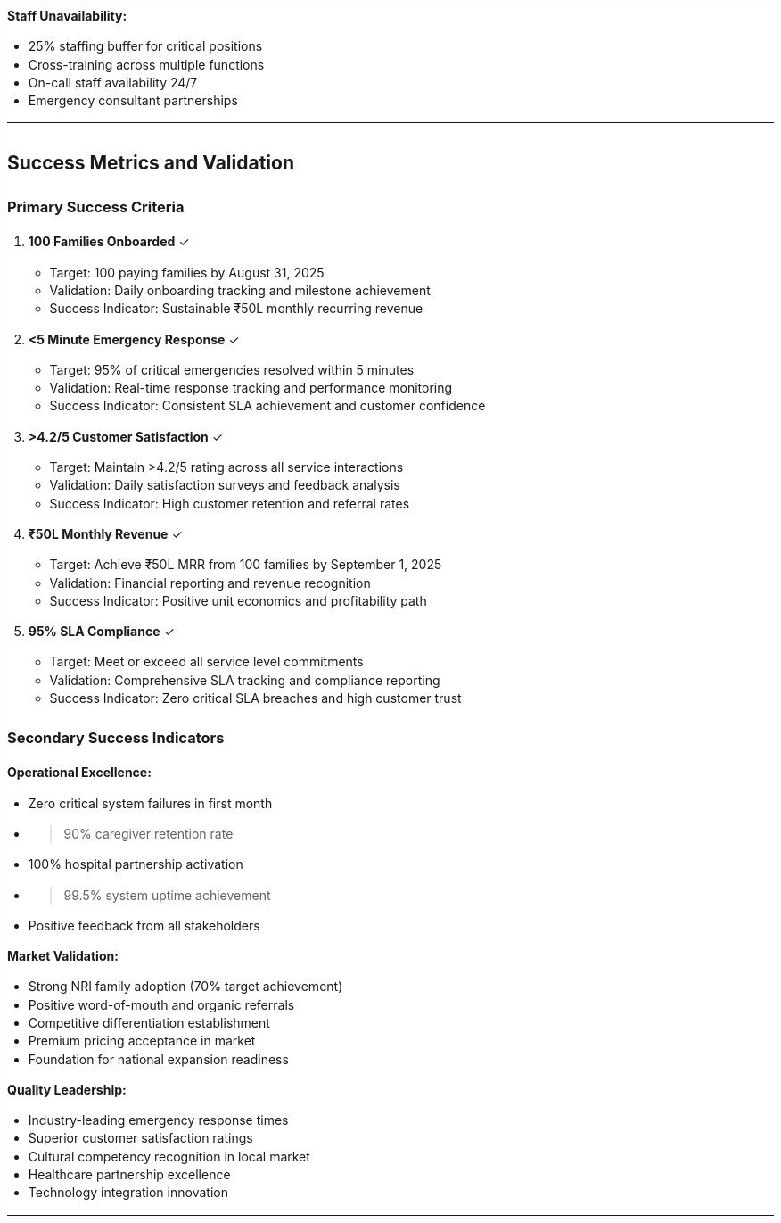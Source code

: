 **Staff Unavailability:**
- 25% staffing buffer for critical positions
- Cross-training across multiple functions
- On-call staff availability 24/7
- Emergency consultant partnerships

---

## Success Metrics and Validation

### Primary Success Criteria

1. **100 Families Onboarded** ✓
   - Target: 100 paying families by August 31, 2025
   - Validation: Daily onboarding tracking and milestone achievement
   - Success Indicator: Sustainable ₹50L monthly recurring revenue

2. **<5 Minute Emergency Response** ✓
   - Target: 95% of critical emergencies resolved within 5 minutes
   - Validation: Real-time response tracking and performance monitoring
   - Success Indicator: Consistent SLA achievement and customer confidence

3. **>4.2/5 Customer Satisfaction** ✓
   - Target: Maintain >4.2/5 rating across all service interactions
   - Validation: Daily satisfaction surveys and feedback analysis
   - Success Indicator: High customer retention and referral rates

4. **₹50L Monthly Revenue** ✓
   - Target: Achieve ₹50L MRR from 100 families by September 1, 2025
   - Validation: Financial reporting and revenue recognition
   - Success Indicator: Positive unit economics and profitability path

5. **95% SLA Compliance** ✓
   - Target: Meet or exceed all service level commitments
   - Validation: Comprehensive SLA tracking and compliance reporting
   - Success Indicator: Zero critical SLA breaches and high customer trust

### Secondary Success Indicators

**Operational Excellence:**
- Zero critical system failures in first month
- >90% caregiver retention rate
- 100% hospital partnership activation
- >99.5% system uptime achievement
- Positive feedback from all stakeholders

**Market Validation:**
- Strong NRI family adoption (70% target achievement)
- Positive word-of-mouth and organic referrals
- Competitive differentiation establishment
- Premium pricing acceptance in market
- Foundation for national expansion readiness

**Quality Leadership:**
- Industry-leading emergency response times
- Superior customer satisfaction ratings
- Cultural competency recognition in local market
- Healthcare partnership excellence
- Technology integration innovation

---